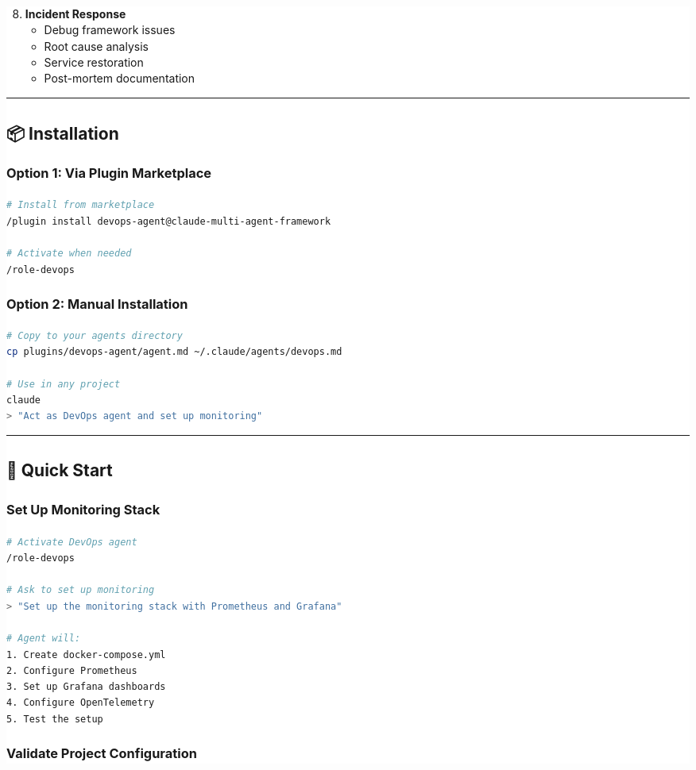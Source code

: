 8. **Incident Response**
   - Debug framework issues
   - Root cause analysis
   - Service restoration
   - Post-mortem documentation

---

## 📦 Installation

### Option 1: Via Plugin Marketplace

```bash
# Install from marketplace
/plugin install devops-agent@claude-multi-agent-framework

# Activate when needed
/role-devops
```

### Option 2: Manual Installation

```bash
# Copy to your agents directory
cp plugins/devops-agent/agent.md ~/.claude/agents/devops.md

# Use in any project
claude
> "Act as DevOps agent and set up monitoring"
```

---

## 🚀 Quick Start

### Set Up Monitoring Stack

```bash
# Activate DevOps agent
/role-devops

# Ask to set up monitoring
> "Set up the monitoring stack with Prometheus and Grafana"

# Agent will:
1. Create docker-compose.yml
2. Configure Prometheus
3. Set up Grafana dashboards
4. Configure OpenTelemetry
5. Test the setup
```

### Validate Project Configuration

